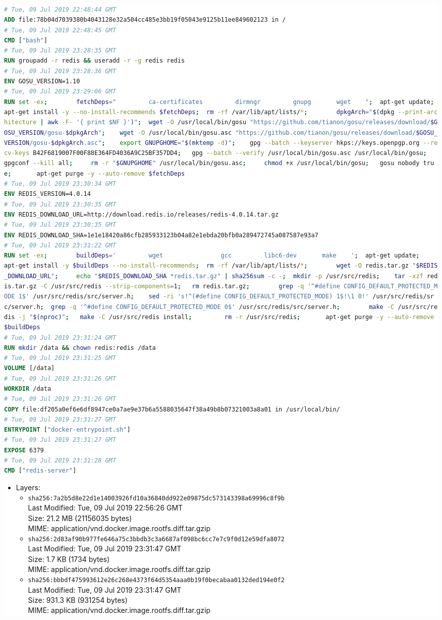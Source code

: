 ```dockerfile
# Tue, 09 Jul 2019 22:48:44 GMT
ADD file:78b04d7039380b4043128e32a504cc485e3bb19f05043e9125b11ee849602123 in / 
# Tue, 09 Jul 2019 22:48:45 GMT
CMD ["bash"]
# Tue, 09 Jul 2019 23:28:35 GMT
RUN groupadd -r redis && useradd -r -g redis redis
# Tue, 09 Jul 2019 23:28:36 GMT
ENV GOSU_VERSION=1.10
# Tue, 09 Jul 2019 23:29:06 GMT
RUN set -ex; 		fetchDeps=" 		ca-certificates 		dirmngr 		gnupg 		wget 	"; 	apt-get update; 	apt-get install -y --no-install-recommends $fetchDeps; 	rm -rf /var/lib/apt/lists/*; 		dpkgArch="$(dpkg --print-architecture | awk -F- '{ print $NF }')"; 	wget -O /usr/local/bin/gosu "https://github.com/tianon/gosu/releases/download/$GOSU_VERSION/gosu-$dpkgArch"; 	wget -O /usr/local/bin/gosu.asc "https://github.com/tianon/gosu/releases/download/$GOSU_VERSION/gosu-$dpkgArch.asc"; 	export GNUPGHOME="$(mktemp -d)"; 	gpg --batch --keyserver hkps://keys.openpgp.org --recv-keys B42F6819007F00F88E364FD4036A9C25BF357DD4; 	gpg --batch --verify /usr/local/bin/gosu.asc /usr/local/bin/gosu; 	gpgconf --kill all; 	rm -r "$GNUPGHOME" /usr/local/bin/gosu.asc; 	chmod +x /usr/local/bin/gosu; 	gosu nobody true; 		apt-get purge -y --auto-remove $fetchDeps
# Tue, 09 Jul 2019 23:30:34 GMT
ENV REDIS_VERSION=4.0.14
# Tue, 09 Jul 2019 23:30:35 GMT
ENV REDIS_DOWNLOAD_URL=http://download.redis.io/releases/redis-4.0.14.tar.gz
# Tue, 09 Jul 2019 23:30:35 GMT
ENV REDIS_DOWNLOAD_SHA=1e1e18420a86cfb285933123b04a82e1ebda20bfb0a289472745a087587e93a7
# Tue, 09 Jul 2019 23:31:22 GMT
RUN set -ex; 		buildDeps=' 		wget 				gcc 		libc6-dev 		make 	'; 	apt-get update; 	apt-get install -y $buildDeps --no-install-recommends; 	rm -rf /var/lib/apt/lists/*; 		wget -O redis.tar.gz "$REDIS_DOWNLOAD_URL"; 	echo "$REDIS_DOWNLOAD_SHA *redis.tar.gz" | sha256sum -c -; 	mkdir -p /usr/src/redis; 	tar -xzf redis.tar.gz -C /usr/src/redis --strip-components=1; 	rm redis.tar.gz; 		grep -q '^#define CONFIG_DEFAULT_PROTECTED_MODE 1$' /usr/src/redis/src/server.h; 	sed -ri 's!^(#define CONFIG_DEFAULT_PROTECTED_MODE) 1$!\1 0!' /usr/src/redis/src/server.h; 	grep -q '^#define CONFIG_DEFAULT_PROTECTED_MODE 0$' /usr/src/redis/src/server.h; 		make -C /usr/src/redis -j "$(nproc)"; 	make -C /usr/src/redis install; 		rm -r /usr/src/redis; 		apt-get purge -y --auto-remove $buildDeps
# Tue, 09 Jul 2019 23:31:24 GMT
RUN mkdir /data && chown redis:redis /data
# Tue, 09 Jul 2019 23:31:25 GMT
VOLUME [/data]
# Tue, 09 Jul 2019 23:31:26 GMT
WORKDIR /data
# Tue, 09 Jul 2019 23:31:26 GMT
COPY file:df205a0ef6e6df8947ce0a7ae9e37b6a5588035647f38a49b8b07321003a8a01 in /usr/local/bin/ 
# Tue, 09 Jul 2019 23:31:27 GMT
ENTRYPOINT ["docker-entrypoint.sh"]
# Tue, 09 Jul 2019 23:31:27 GMT
EXPOSE 6379
# Tue, 09 Jul 2019 23:31:28 GMT
CMD ["redis-server"]
```

-	Layers:
	-	`sha256:7a2b5d8e22d1e14003926fd10a36840dd922e09875dc573143398a69996c8f9b`  
		Last Modified: Tue, 09 Jul 2019 22:56:26 GMT  
		Size: 21.2 MB (21156035 bytes)  
		MIME: application/vnd.docker.image.rootfs.diff.tar.gzip
	-	`sha256:2d83af90b977fe646a75c3bbdb3c3a6687af098bc6cc7e7c9f0d12e59dfa8072`  
		Last Modified: Tue, 09 Jul 2019 23:31:47 GMT  
		Size: 1.7 KB (1734 bytes)  
		MIME: application/vnd.docker.image.rootfs.diff.tar.gzip
	-	`sha256:bbbdf475993612e26c268e4373f64d5354aaa0b19f0becabaa0132ded194e0f2`  
		Last Modified: Tue, 09 Jul 2019 23:31:47 GMT  
		Size: 931.3 KB (931254 bytes)  
		MIME: application/vnd.docker.image.rootfs.diff.tar.gzip